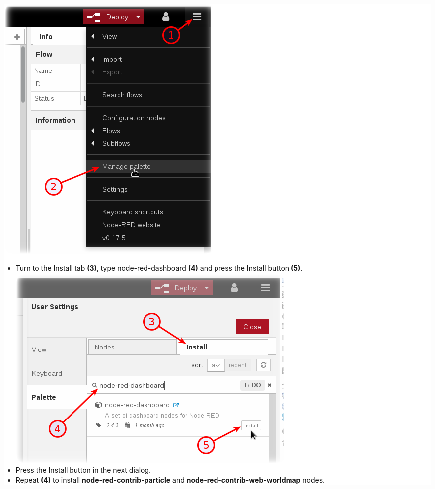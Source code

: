 ![IBM Cloud Node-RED Starter screenshot](screenshots/IBMCloud-NodeRED-palette.png)
* Turn to the Install tab **(3)**, type node-red-dashboard **(4)** and press the Install button **(5)**.
![IBM Cloud Node-RED Starter screenshot](screenshots/IBMCloud-NodeRED-nodeinstall.png)
* Press the Install button in the next dialog.
* Repeat **(4)** to install **node-red-contrib-particle** and **node-red-contrib-web-worldmap** nodes.
